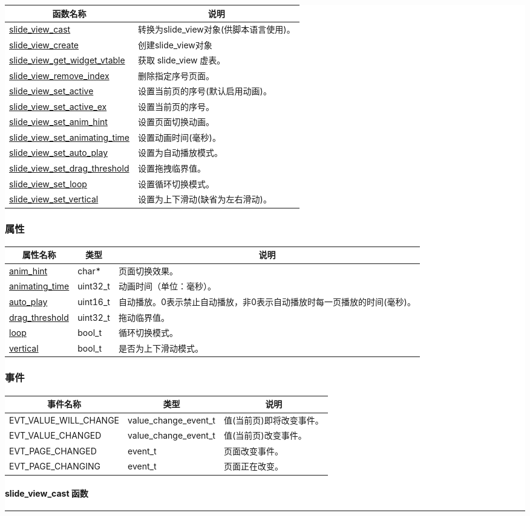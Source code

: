 | 函数名称 | 说明 | 
| -------- | ------------ | 
| <a href="#slide_view_t_slide_view_cast">slide\_view\_cast</a> | 转换为slide_view对象(供脚本语言使用)。 |
| <a href="#slide_view_t_slide_view_create">slide\_view\_create</a> | 创建slide_view对象 |
| <a href="#slide_view_t_slide_view_get_widget_vtable">slide\_view\_get\_widget\_vtable</a> | 获取 slide_view 虚表。 |
| <a href="#slide_view_t_slide_view_remove_index">slide\_view\_remove\_index</a> | 删除指定序号页面。 |
| <a href="#slide_view_t_slide_view_set_active">slide\_view\_set\_active</a> | 设置当前页的序号(默认启用动画)。 |
| <a href="#slide_view_t_slide_view_set_active_ex">slide\_view\_set\_active\_ex</a> | 设置当前页的序号。 |
| <a href="#slide_view_t_slide_view_set_anim_hint">slide\_view\_set\_anim\_hint</a> | 设置页面切换动画。 |
| <a href="#slide_view_t_slide_view_set_animating_time">slide\_view\_set\_animating\_time</a> | 设置动画时间(毫秒)。 |
| <a href="#slide_view_t_slide_view_set_auto_play">slide\_view\_set\_auto\_play</a> | 设置为自动播放模式。 |
| <a href="#slide_view_t_slide_view_set_drag_threshold">slide\_view\_set\_drag\_threshold</a> | 设置拖拽临界值。 |
| <a href="#slide_view_t_slide_view_set_loop">slide\_view\_set\_loop</a> | 设置循环切换模式。 |
| <a href="#slide_view_t_slide_view_set_vertical">slide\_view\_set\_vertical</a> | 设置为上下滑动(缺省为左右滑动)。 |
### 属性
<p id="slide_view_t_properties">

| 属性名称 | 类型 | 说明 | 
| -------- | ----- | ------------ | 
| <a href="#slide_view_t_anim_hint">anim\_hint</a> | char* | 页面切换效果。 |
| <a href="#slide_view_t_animating_time">animating\_time</a> | uint32\_t | 动画时间（单位：毫秒）。 |
| <a href="#slide_view_t_auto_play">auto\_play</a> | uint16\_t | 自动播放。0表示禁止自动播放，非0表示自动播放时每一页播放的时间(毫秒)。 |
| <a href="#slide_view_t_drag_threshold">drag\_threshold</a> | uint32\_t | 拖动临界值。 |
| <a href="#slide_view_t_loop">loop</a> | bool\_t | 循环切换模式。 |
| <a href="#slide_view_t_vertical">vertical</a> | bool\_t | 是否为上下滑动模式。 |
### 事件
<p id="slide_view_t_events">

| 事件名称 | 类型  | 说明 | 
| -------- | ----- | ------- | 
| EVT\_VALUE\_WILL\_CHANGE | value\_change\_event\_t | 值(当前页)即将改变事件。 |
| EVT\_VALUE\_CHANGED | value\_change\_event\_t | 值(当前页)改变事件。 |
| EVT\_PAGE\_CHANGED | event\_t | 页面改变事件。 |
| EVT\_PAGE\_CHANGING | event\_t | 页面正在改变。 |
#### slide\_view\_cast 函数
-----------------------
